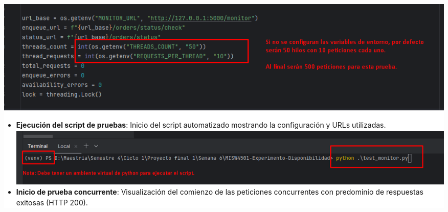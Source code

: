   ![Configuración de carga](./assets/load/load_22.png)
- **Ejecución del script de pruebas**: Inicio del script automatizado mostrando la configuración y URLs utilizadas.
  ![Ejecución de script](./assets/load/load_23.png)
- **Inicio de prueba concurrente**: Visualización del comienzo de las peticiones concurrentes con predominio de respuestas exitosas (HTTP 200).